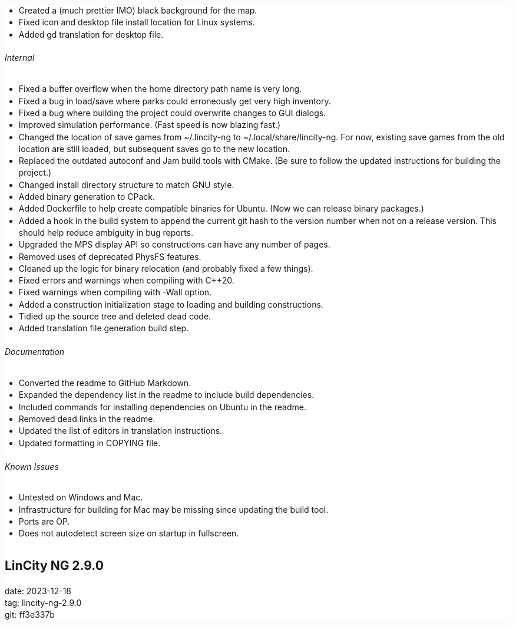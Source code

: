 - Created a (much prettier IMO) black background for the map.
- Fixed icon and desktop file install location for Linux systems.
- Added gd translation for desktop file.

###### Internal
- Fixed a buffer overflow when the home directory path name is very long.
- Fixed a bug in load/save where parks could erroneously get very high
  inventory.
- Fixed a bug where building the project could overwrite changes to GUI dialogs.
- Improved simulation performance. (Fast speed is now blazing fast.)
- Changed the location of save games from ~/.lincity-ng to
  ~/.local/share/lincity-ng. For now, existing save games from the old location
  are still loaded, but subsequent saves go to the new location.
- Replaced the outdated autoconf and Jam build tools with CMake. (Be sure to
  follow the updated instructions for building the project.)
- Changed install directory structure to match GNU style.
- Added binary generation to CPack.
- Added Dockerfile to help create compatible binaries for Ubuntu. (Now we can
  release binary packages.)
- Added a hook in the build system to append the current git hash to the version
  number when not on a release version. This should help reduce ambiguity in bug
  reports.
- Upgraded the MPS display API so constructions can have any number of pages.
- Removed uses of deprecated PhysFS features.
- Cleaned up the logic for binary relocation (and probably fixed a few things).
- Fixed errors and warnings when compiling with C++20.
- Fixed warnings when compiling with -Wall option.
- Added a construction initialization stage to loading and building
  constructions.
- Tidied up the source tree and deleted dead code.
- Added translation file generation build step.

###### Documentation
- Converted the readme to GitHub Markdown.
- Expanded the dependency list in the readme to include build dependencies.
- Included commands for installing dependencies on Ubuntu in the readme.
- Removed dead links in the readme.
- Updated the list of editors in translation instructions.
- Updated formatting in COPYING file.

###### Known Issues
- Untested on Windows and Mac.
- Infrastructure for building for Mac may be missing since updating the build
  tool.
- Ports are OP.
- Does not autodetect screen size on startup in fullscreen.


## LinCity NG 2.9.0

date: 2023-12-18 <br/>
tag: lincity-ng-2.9.0 <br/>
git: ff3e337b
